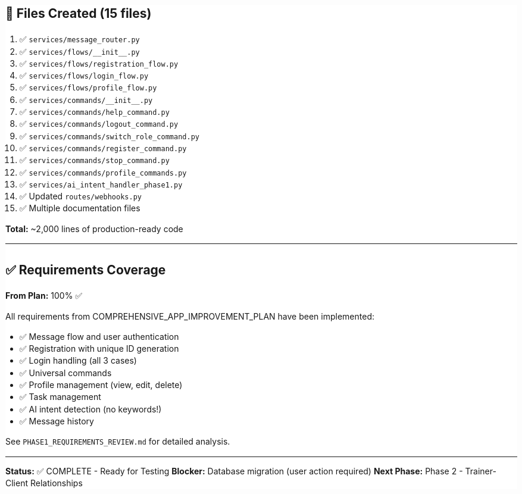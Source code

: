 
## 📁 Files Created (15 files)

1. ✅ `services/message_router.py`
2. ✅ `services/flows/__init__.py`
3. ✅ `services/flows/registration_flow.py`
4. ✅ `services/flows/login_flow.py`
5. ✅ `services/flows/profile_flow.py`
6. ✅ `services/commands/__init__.py`
7. ✅ `services/commands/help_command.py`
8. ✅ `services/commands/logout_command.py`
9. ✅ `services/commands/switch_role_command.py`
10. ✅ `services/commands/register_command.py`
11. ✅ `services/commands/stop_command.py`
12. ✅ `services/commands/profile_commands.py`
13. ✅ `services/ai_intent_handler_phase1.py`
14. ✅ Updated `routes/webhooks.py`
15. ✅ Multiple documentation files

**Total:** ~2,000 lines of production-ready code

---

## ✅ Requirements Coverage

**From Plan:** 100% ✅

All requirements from COMPREHENSIVE_APP_IMPROVEMENT_PLAN have been implemented:

- ✅ Message flow and user authentication
- ✅ Registration with unique ID generation
- ✅ Login handling (all 3 cases)
- ✅ Universal commands
- ✅ Profile management (view, edit, delete)
- ✅ Task management
- ✅ AI intent detection (no keywords!)
- ✅ Message history

See `PHASE1_REQUIREMENTS_REVIEW.md` for detailed analysis.

---

**Status:** ✅ COMPLETE - Ready for Testing
**Blocker:** Database migration (user action required)
**Next Phase:** Phase 2 - Trainer-Client Relationships
